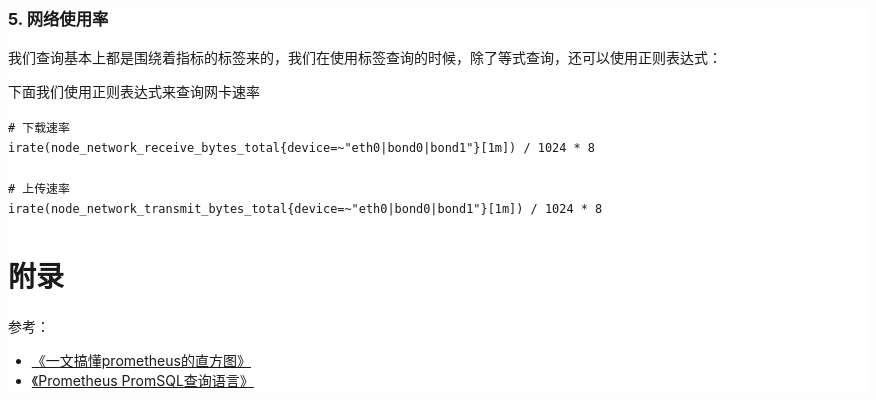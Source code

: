 ### 5. 网络使用率

我们查询基本上都是围绕着指标的标签来的，我们在使用标签查询的时候，除了等式查询，还可以使用正则表达式：


下面我们使用正则表达式来查询网卡速率
```
# 下载速率
irate(node_network_receive_bytes_total{device=~"eth0|bond0|bond1"}[1m]) / 1024 * 8

# 上传速率
irate(node_network_transmit_bytes_total{device=~"eth0|bond0|bond1"}[1m]) / 1024 * 8
```

# 附录

参考：

* [《一文搞懂prometheus的直方图》](https://www.cnblogs.com/ryanyangcs/p/11309373.html)
* [《Prometheus PromSQL查询语言》](https://www.cnblogs.com/zhaojiedi1992/p/zhaojiedi_liunx_63_prometheus_promql.html)